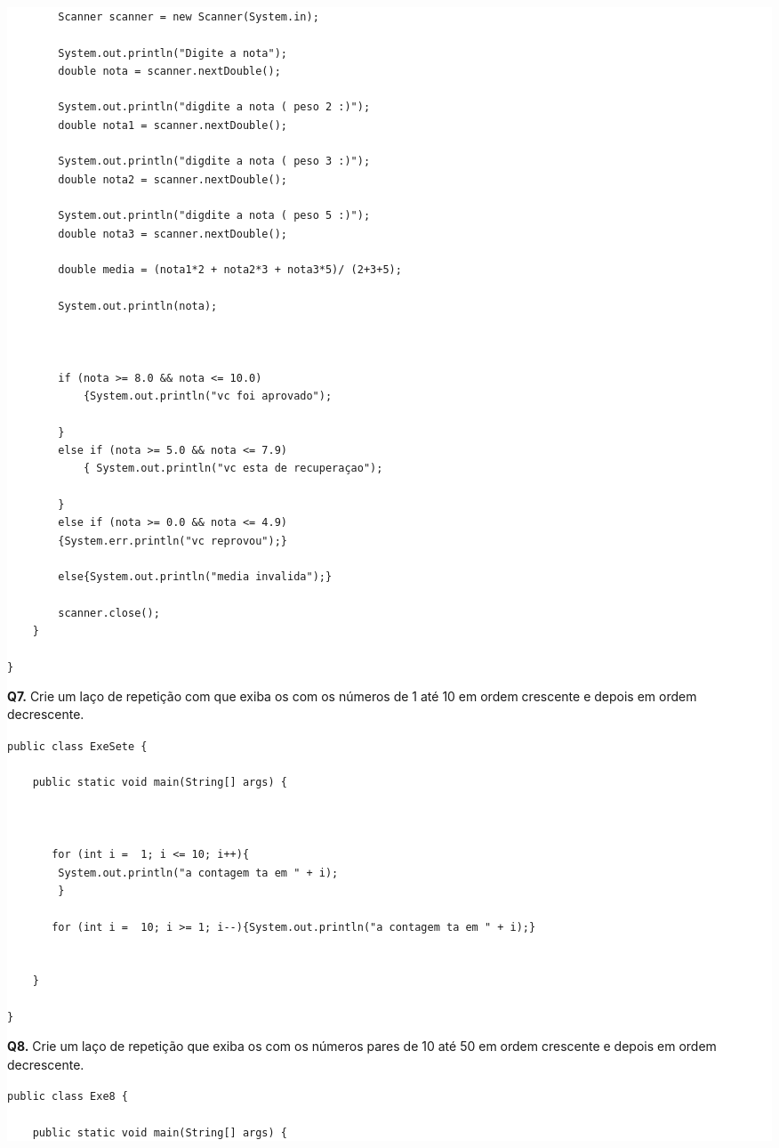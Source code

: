 ```
        Scanner scanner = new Scanner(System.in);
        
        System.out.println("Digite a nota");
        double nota = scanner.nextDouble();

        System.out.println("digdite a nota ( peso 2 :)");
        double nota1 = scanner.nextDouble();

        System.out.println("digdite a nota ( peso 3 :)");
        double nota2 = scanner.nextDouble();

        System.out.println("digdite a nota ( peso 5 :)");
        double nota3 = scanner.nextDouble();

        double media = (nota1*2 + nota2*3 + nota3*5)/ (2+3+5);

        System.out.println(nota);



        if (nota >= 8.0 && nota <= 10.0) 
            {System.out.println("vc foi aprovado");
            
        }
        else if (nota >= 5.0 && nota <= 7.9) 
            { System.out.println("vc esta de recuperaçao");
            
        }
        else if (nota >= 0.0 && nota <= 4.9)
        {System.err.println("vc reprovou");}
        
        else{System.out.println("media invalida");}
        
        scanner.close();
    }
    
}
```
**Q7.** Crie um laço de repetição com que exiba os com os números de 1 até 10 em ordem crescente e depois em ordem decrescente.
```
public class ExeSete {

    public static void main(String[] args) {



       for (int i =  1; i <= 10; i++){
        System.out.println("a contagem ta em " + i);
        }

       for (int i =  10; i >= 1; i--){System.out.println("a contagem ta em " + i);}

        
    }
    
}
```
**Q8.** Crie um laço de repetição que exiba os com os números pares de 10 até 50 em ordem crescente e depois em ordem decrescente.
```
public class Exe8 {

    public static void main(String[] args) {
```